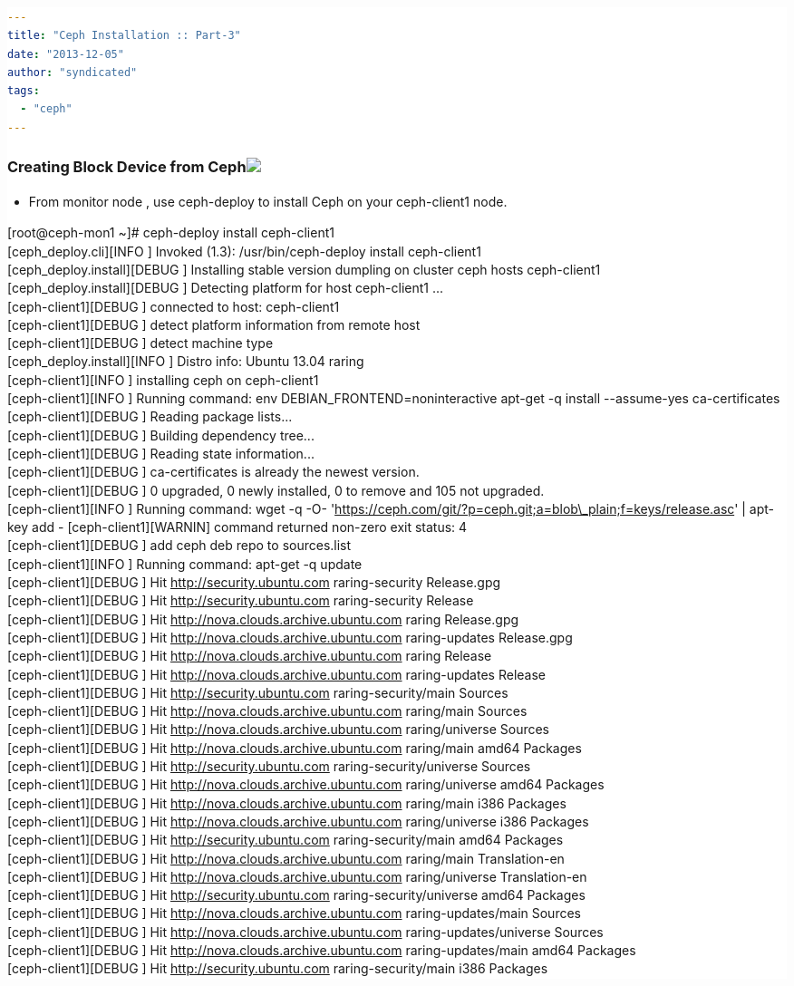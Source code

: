 ```yaml
---
title: "Ceph Installation :: Part-3"
date: "2013-12-05"
author: "syndicated"
tags: 
  - "ceph"
---
```


  
  

### Creating Block Device from Ceph[![](images/pencil.png)](https://wiki.csc.fi/wiki/CloudComputing/CEPHStorage# "Creating Block Device from Ceph")

- From monitor node , use ceph-deploy to install Ceph on your ceph-client1 node.

\[root@ceph-mon1 ~\]# ceph-deploy install ceph-client1  
\[ceph\_deploy.cli\]\[INFO  \] Invoked (1.3): /usr/bin/ceph-deploy install ceph-client1  
\[ceph\_deploy.install\]\[DEBUG \] Installing stable version dumpling on cluster ceph hosts ceph-client1  
\[ceph\_deploy.install\]\[DEBUG \] Detecting platform for host ceph-client1 ...  
\[ceph-client1\]\[DEBUG \] connected to host: ceph-client1  
\[ceph-client1\]\[DEBUG \] detect platform information from remote host  
\[ceph-client1\]\[DEBUG \] detect machine type  
\[ceph\_deploy.install\]\[INFO  \] Distro info: Ubuntu 13.04 raring  
\[ceph-client1\]\[INFO  \] installing ceph on ceph-client1  
\[ceph-client1\]\[INFO  \] Running command: env DEBIAN\_FRONTEND=noninteractive apt-get -q install --assume-yes ca-certificates  
\[ceph-client1\]\[DEBUG \] Reading package lists...  
\[ceph-client1\]\[DEBUG \] Building dependency tree...  
\[ceph-client1\]\[DEBUG \] Reading state information...  
\[ceph-client1\]\[DEBUG \] ca-certificates is already the newest version.  
\[ceph-client1\]\[DEBUG \] 0 upgraded, 0 newly installed, 0 to remove and 105 not upgraded.  
\[ceph-client1\]\[INFO  \] Running command: wget -q -O- 'https://ceph.com/git/?p=ceph.git;a=blob\_plain;f=keys/release.asc' | apt-key add - 
\[ceph-client1\]\[WARNIN\] command returned non-zero exit status: 4  
\[ceph-client1\]\[DEBUG \] add ceph deb repo to sources.list  
\[ceph-client1\]\[INFO  \] Running command: apt-get -q update  
\[ceph-client1\]\[DEBUG \] Hit http://security.ubuntu.com raring-security Release.gpg  
\[ceph-client1\]\[DEBUG \] Hit http://security.ubuntu.com raring-security Release  
\[ceph-client1\]\[DEBUG \] Hit http://nova.clouds.archive.ubuntu.com raring Release.gpg  
\[ceph-client1\]\[DEBUG \] Hit http://nova.clouds.archive.ubuntu.com raring-updates Release.gpg  
\[ceph-client1\]\[DEBUG \] Hit http://nova.clouds.archive.ubuntu.com raring Release  
\[ceph-client1\]\[DEBUG \] Hit http://nova.clouds.archive.ubuntu.com raring-updates Release  
\[ceph-client1\]\[DEBUG \] Hit http://security.ubuntu.com raring-security/main Sources  
\[ceph-client1\]\[DEBUG \] Hit http://nova.clouds.archive.ubuntu.com raring/main Sources  
\[ceph-client1\]\[DEBUG \] Hit http://nova.clouds.archive.ubuntu.com raring/universe Sources  
\[ceph-client1\]\[DEBUG \] Hit http://nova.clouds.archive.ubuntu.com raring/main amd64 Packages  
\[ceph-client1\]\[DEBUG \] Hit http://security.ubuntu.com raring-security/universe Sources  
\[ceph-client1\]\[DEBUG \] Hit http://nova.clouds.archive.ubuntu.com raring/universe amd64 Packages  
\[ceph-client1\]\[DEBUG \] Hit http://nova.clouds.archive.ubuntu.com raring/main i386 Packages  
\[ceph-client1\]\[DEBUG \] Hit http://nova.clouds.archive.ubuntu.com raring/universe i386 Packages  
\[ceph-client1\]\[DEBUG \] Hit http://security.ubuntu.com raring-security/main amd64 Packages  
\[ceph-client1\]\[DEBUG \] Hit http://nova.clouds.archive.ubuntu.com raring/main Translation-en  
\[ceph-client1\]\[DEBUG \] Hit http://nova.clouds.archive.ubuntu.com raring/universe Translation-en  
\[ceph-client1\]\[DEBUG \] Hit http://security.ubuntu.com raring-security/universe amd64 Packages  
\[ceph-client1\]\[DEBUG \] Hit http://nova.clouds.archive.ubuntu.com raring-updates/main Sources  
\[ceph-client1\]\[DEBUG \] Hit http://nova.clouds.archive.ubuntu.com raring-updates/universe Sources  
\[ceph-client1\]\[DEBUG \] Hit http://nova.clouds.archive.ubuntu.com raring-updates/main amd64 Packages  
\[ceph-client1\]\[DEBUG \] Hit http://security.ubuntu.com raring-security/main i386 Packages  